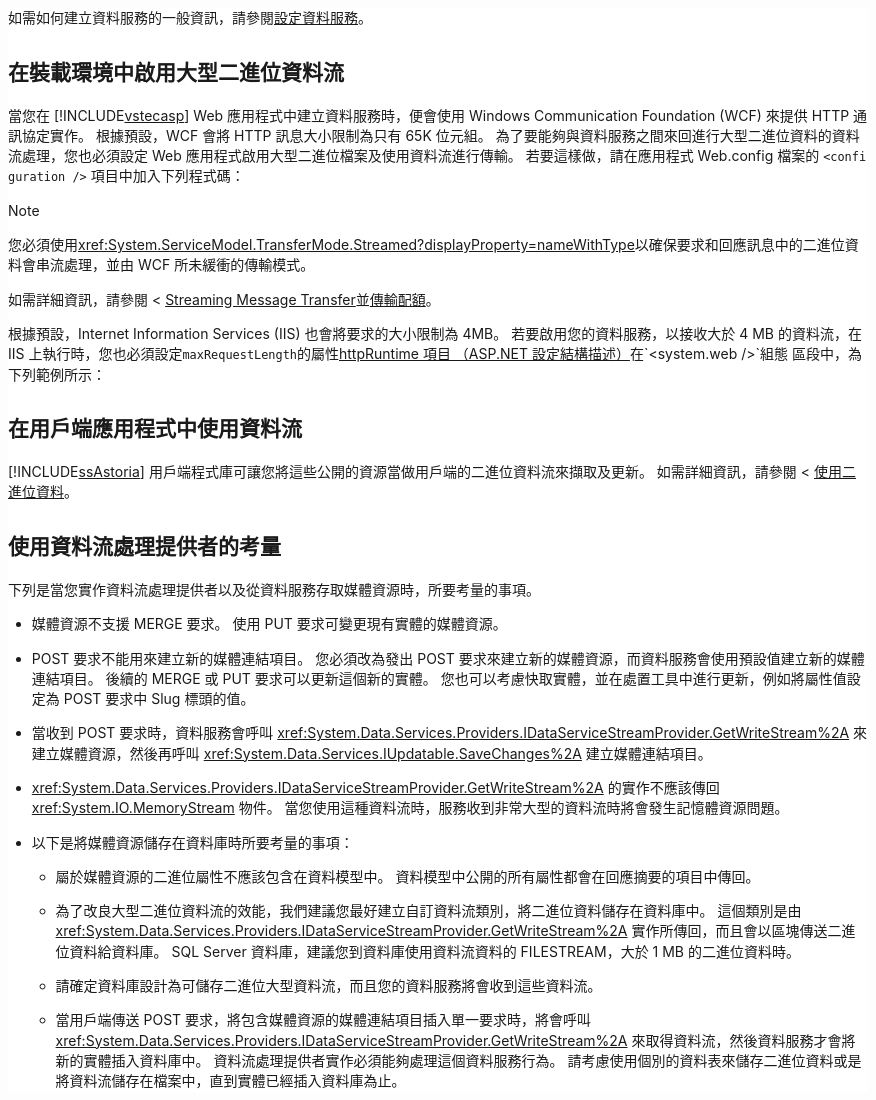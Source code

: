  如需如何建立資料服務的一般資訊，請參閱[設定資料服務](../../../../docs/framework/data/wcf/configuring-the-data-service-wcf-data-services.md)。  
  
## <a name="enabling-large-binary-streams-in-the-hosting-environment"></a>在裝載環境中啟用大型二進位資料流  
 當您在 [!INCLUDE[vstecasp](../../../../includes/vstecasp-md.md)] Web 應用程式中建立資料服務時，便會使用 Windows Communication Foundation (WCF) 來提供 HTTP 通訊協定實作。 根據預設，WCF 會將 HTTP 訊息大小限制為只有 65K 位元組。 為了要能夠與資料服務之間來回進行大型二進位資料的資料流處理，您也必須設定 Web 應用程式啟用大型二進位檔案及使用資料流進行傳輸。 若要這樣做，請在應用程式 Web.config 檔案的 `<configuration />` 項目中加入下列程式碼：  

> [!NOTE]
>  您必須使用<xref:System.ServiceModel.TransferMode.Streamed?displayProperty=nameWithType>以確保要求和回應訊息中的二進位資料會串流處理，並由 WCF 所未緩衝的傳輸模式。  
  
 如需詳細資訊，請參閱 < [Streaming Message Transfer](../../../../docs/framework/wcf/feature-details/streaming-message-transfer.md)並[傳輸配額](../../../../docs/framework/wcf/feature-details/transport-quotas.md)。  
  
 根據預設，Internet Information Services (IIS) 也會將要求的大小限制為 4MB。 若要啟用您的資料服務，以接收大於 4 MB 的資料流，在 IIS 上執行時，您也必須設定`maxRequestLength`的屬性[httpRuntime 項目 （ASP.NET 設定結構描述）](https://docs.microsoft.com/previous-versions/dotnet/netframework-4.0/e1f13641(v=vs.100))在`<system.web />`組態 區段中，為下列範例所示：  

## <a name="using-data-streams-in-a-client-application"></a>在用戶端應用程式中使用資料流  
 [!INCLUDE[ssAstoria](../../../../includes/ssastoria-md.md)] 用戶端程式庫可讓您將這些公開的資源當做用戶端的二進位資料流來擷取及更新。 如需詳細資訊，請參閱 <<c0> [ 使用二進位資料](../../../../docs/framework/data/wcf/working-with-binary-data-wcf-data-services.md)。  
  
## <a name="considerations-for-working-with-a-streaming-provider"></a>使用資料流處理提供者的考量  
 下列是當您實作資料流處理提供者以及從資料服務存取媒體資源時，所要考量的事項。  
  
-   媒體資源不支援 MERGE 要求。 使用 PUT 要求可變更現有實體的媒體資源。  
  
-   POST 要求不能用來建立新的媒體連結項目。 您必須改為發出 POST 要求來建立新的媒體資源，而資料服務會使用預設值建立新的媒體連結項目。 後續的 MERGE 或 PUT 要求可以更新這個新的實體。 您也可以考慮快取實體，並在處置工具中進行更新，例如將屬性值設定為 POST 要求中 Slug 標頭的值。  
  
-   當收到 POST 要求時，資料服務會呼叫 <xref:System.Data.Services.Providers.IDataServiceStreamProvider.GetWriteStream%2A> 來建立媒體資源，然後再呼叫 <xref:System.Data.Services.IUpdatable.SaveChanges%2A> 建立媒體連結項目。  
  
-   <xref:System.Data.Services.Providers.IDataServiceStreamProvider.GetWriteStream%2A> 的實作不應該傳回 <xref:System.IO.MemoryStream> 物件。 當您使用這種資料流時，服務收到非常大型的資料流時將會發生記憶體資源問題。  
  
-   以下是將媒體資源儲存在資料庫時所要考量的事項：  
  
    -   屬於媒體資源的二進位屬性不應該包含在資料模型中。 資料模型中公開的所有屬性都會在回應摘要的項目中傳回。  
  
    -   為了改良大型二進位資料流的效能，我們建議您最好建立自訂資料流類別，將二進位資料儲存在資料庫中。 這個類別是由 <xref:System.Data.Services.Providers.IDataServiceStreamProvider.GetWriteStream%2A> 實作所傳回，而且會以區塊傳送二進位資料給資料庫。 SQL Server 資料庫，建議您到資料庫使用資料流資料的 FILESTREAM，大於 1 MB 的二進位資料時。  
  
    -   請確定資料庫設計為可儲存二進位大型資料流，而且您的資料服務將會收到這些資料流。  
  
    -   當用戶端傳送 POST 要求，將包含媒體資源的媒體連結項目插入單一要求時，將會呼叫 <xref:System.Data.Services.Providers.IDataServiceStreamProvider.GetWriteStream%2A> 來取得資料流，然後資料服務才會將新的實體插入資料庫中。 資料流處理提供者實作必須能夠處理這個資料服務行為。 請考慮使用個別的資料表來儲存二進位資料或是將資料流儲存在檔案中，直到實體已經插入資料庫為止。  
  